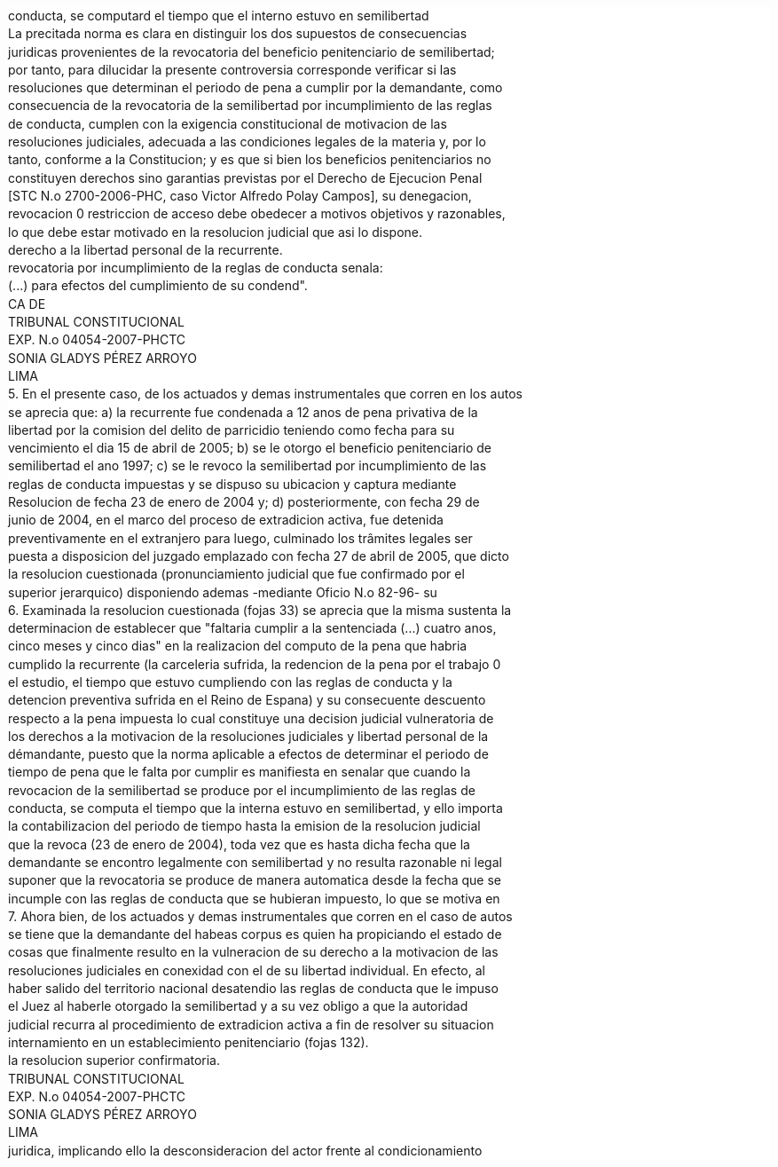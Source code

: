 conducta, se computard el tiempo que el interno estuvo en semilibertad  
La precitada norma es clara en distinguir los dos supuestos de consecuencias  
juridicas provenientes de la revocatoria del beneficio penitenciario de semilibertad;  
por tanto, para dilucidar la presente controversia corresponde verificar si las  
resoluciones que determinan el periodo de pena a cumplir por la demandante, como  
consecuencia de la revocatoria de la semilibertad por incumplimiento de las reglas  
de conducta, cumplen con la exigencia constitucional de motivacion de las  
resoluciones judiciales, adecuada a las condiciones legales de la materia y, por lo  
tanto, conforme a la Constitucion; y es que si bien los beneficios penitenciarios no  
constituyen derechos sino garantias previstas por el Derecho de Ejecucion Penal  
[STC N.o 2700-2006-PHC, caso Victor Alfredo Polay Campos], su denegacion,  
revocacion 0 restriccion de acceso debe obedecer a motivos objetivos y razonables,  
lo que debe estar motivado en la resolucion judicial que asi lo dispone.  
derecho a la libertad personal de la recurrente.  
revocatoria por incumplimiento de la reglas de conducta senala:  
(...) para efectos del cumplimiento de su condend".  
CA DE  
TRIBUNAL CONSTITUCIONAL  
EXP. N.o 04054-2007-PHCTC  
SONIA GLADYS PÉREZ ARROYO  
LIMA  
5. En el presente caso, de los actuados y demas instrumentales que corren en los autos  
se aprecia que: a) la recurrente fue condenada a 12 anos de pena privativa de la  
libertad por la comision del delito de parricidio teniendo como fecha para su  
vencimiento el dia 15 de abril de 2005; b) se le otorgo el beneficio penitenciario de  
semilibertad el ano 1997; c) se le revoco la semilibertad por incumplimiento de las  
reglas de conducta impuestas y se dispuso su ubicacion y captura mediante  
Resolucion de fecha 23 de enero de 2004 y; d) posteriormente, con fecha 29 de  
junio de 2004, en el marco del proceso de extradicion activa, fue detenida  
preventivamente en el extranjero para luego, culminado los trâmites legales ser  
puesta a disposicion del juzgado emplazado con fecha 27 de abril de 2005, que dicto  
la resolucion cuestionada (pronunciamiento judicial que fue confirmado por el  
superior jerarquico) disponiendo ademas -mediante Oficio N.o 82-96- su  
6. Examinada la resolucion cuestionada (fojas 33) se aprecia que la misma sustenta la  
determinacion de establecer que "faltaria cumplir a la sentenciada (...) cuatro anos,  
cinco meses y cinco dias" en la realizacion del computo de la pena que habria  
cumplido la recurrente (la carceleria sufrida, la redencion de la pena por el trabajo 0  
el estudio, el tiempo que estuvo cumpliendo con las reglas de conducta y la  
detencion preventiva sufrida en el Reino de Espana) y su consecuente descuento  
respecto a la pena impuesta lo cual constituye una decision judicial vulneratoria de  
los derechos a la motivacion de la resoluciones judiciales y libertad personal de la  
démandante, puesto que la norma aplicable a efectos de determinar el periodo de  
tiempo de pena que le falta por cumplir es manifiesta en senalar que cuando la  
revocacion de la semilibertad se produce por el incumplimiento de las reglas de  
conducta, se computa el tiempo que la interna estuvo en semilibertad, y ello importa  
la contabilizacion del periodo de tiempo hasta la emision de la resolucion judicial  
que la revoca (23 de enero de 2004), toda vez que es hasta dicha fecha que la  
demandante se encontro legalmente con semilibertad y no resulta razonable ni legal  
suponer que la revocatoria se produce de manera automatica desde la fecha que se  
incumple con las reglas de conducta que se hubieran impuesto, lo que se motiva en  
7. Ahora bien, de los actuados y demas instrumentales que corren en el caso de autos  
se tiene que la demandante del habeas corpus es quien ha propiciando el estado de  
cosas que finalmente resulto en la vulneracion de su derecho a la motivacion de las  
resoluciones judiciales en conexidad con el de su libertad individual. En efecto, al  
haber salido del territorio nacional desatendio las reglas de conducta que le impuso  
el Juez al haberle otorgado la semilibertad y a su vez obligo a que la autoridad  
judicial recurra al procedimiento de extradicion activa a fin de resolver su situacion  
internamiento en un establecimiento penitenciario (fojas 132).  
la resolucion superior confirmatoria.  
TRIBUNAL CONSTITUCIONAL  
EXP. N.o 04054-2007-PHCTC  
SONIA GLADYS PÉREZ ARROYO  
LIMA  
juridica, implicando ello la desconsideracion del actor frente al condicionamiento  